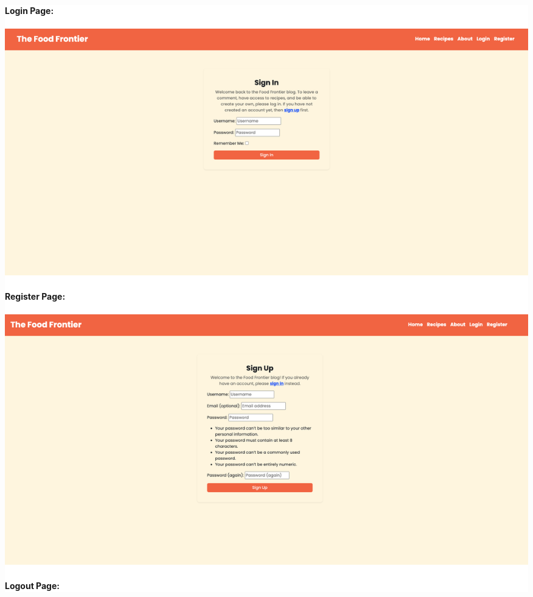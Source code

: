 #### Login Page:
![Login-Page](static/images/readme_images/login-page.png)

#### Register Page:
![Register-Page](static/images/readme_images/register.png)

#### Logout Page: